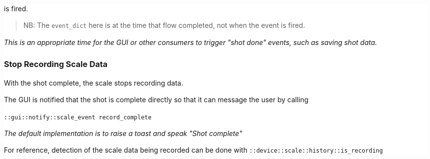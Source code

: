 is fired.

>NB: The `event_dict` here is at the time that flow completed, not when the event is fired.

*This is an appropriate time for the GUI or other consumers to trigger "shot done" events, such as saving shot data.*

### Stop Recording Scale Data

With the shot complete, the scale stops recording data.

The GUI is notified that the shot is complete directly so that it can message the user by calling

```
::gui::notify::scale_event record_complete
```

*The default implementation is to raise a toast and speak "Shot complete"*

For reference, detection of the scale data being recorded can be done with `::device::scale::history::is_recording`